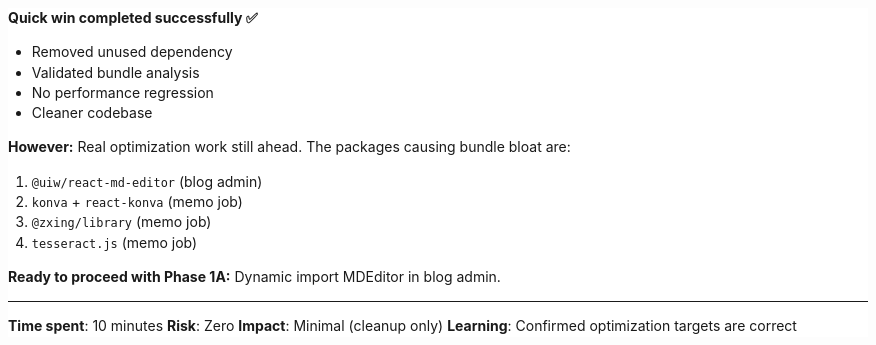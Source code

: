 **Quick win completed successfully ✅**

- Removed unused dependency
- Validated bundle analysis
- No performance regression
- Cleaner codebase

**However:** Real optimization work still ahead. The packages causing bundle bloat are:

1. `@uiw/react-md-editor` (blog admin)
2. `konva` + `react-konva` (memo job)
3. `@zxing/library` (memo job)
4. `tesseract.js` (memo job)

**Ready to proceed with Phase 1A:** Dynamic import MDEditor in blog admin.

---

**Time spent**: 10 minutes
**Risk**: Zero
**Impact**: Minimal (cleanup only)
**Learning**: Confirmed optimization targets are correct
